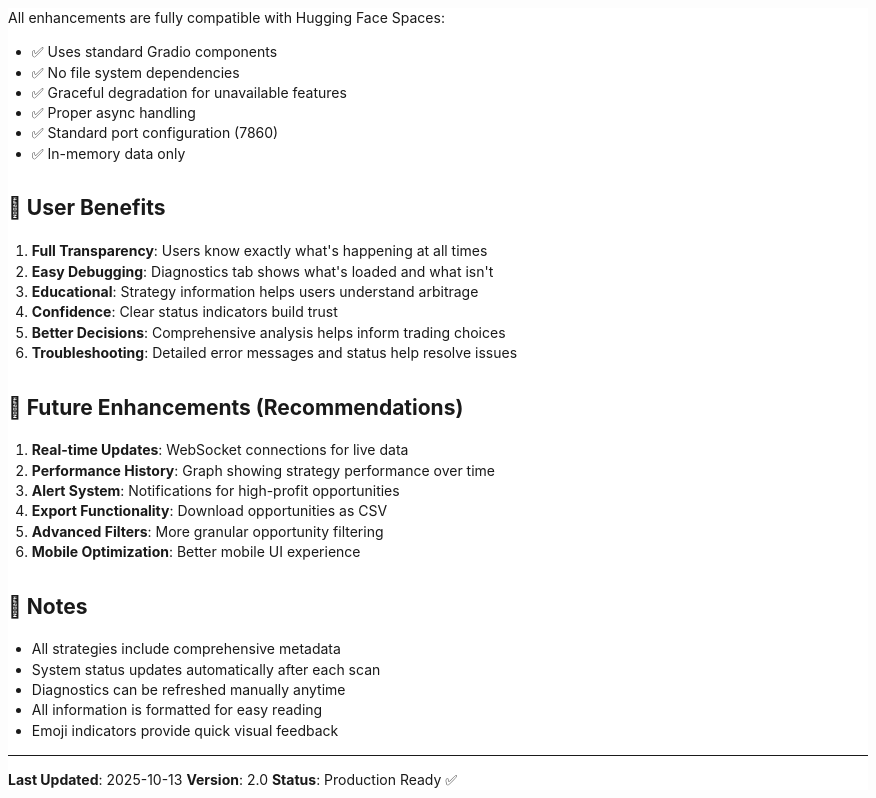 All enhancements are fully compatible with Hugging Face Spaces:
- ✅ Uses standard Gradio components
- ✅ No file system dependencies
- ✅ Graceful degradation for unavailable features
- ✅ Proper async handling
- ✅ Standard port configuration (7860)
- ✅ In-memory data only

## 👥 User Benefits

1. **Full Transparency**: Users know exactly what's happening at all times
2. **Easy Debugging**: Diagnostics tab shows what's loaded and what isn't
3. **Educational**: Strategy information helps users understand arbitrage
4. **Confidence**: Clear status indicators build trust
5. **Better Decisions**: Comprehensive analysis helps inform trading choices
6. **Troubleshooting**: Detailed error messages and status help resolve issues

## 🔄 Future Enhancements (Recommendations)

1. **Real-time Updates**: WebSocket connections for live data
2. **Performance History**: Graph showing strategy performance over time
3. **Alert System**: Notifications for high-profit opportunities
4. **Export Functionality**: Download opportunities as CSV
5. **Advanced Filters**: More granular opportunity filtering
6. **Mobile Optimization**: Better mobile UI experience

## 📝 Notes

- All strategies include comprehensive metadata
- System status updates automatically after each scan
- Diagnostics can be refreshed manually anytime
- All information is formatted for easy reading
- Emoji indicators provide quick visual feedback

---

**Last Updated**: 2025-10-13
**Version**: 2.0
**Status**: Production Ready ✅
